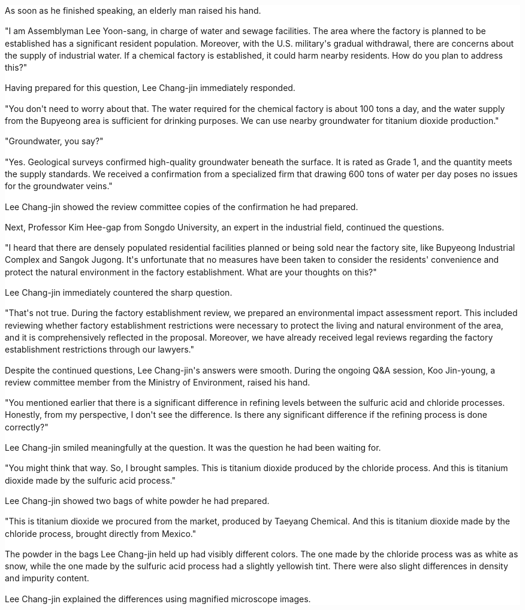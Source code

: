 As soon as he finished speaking, an elderly man raised his hand.

"I am Assemblyman Lee Yoon-sang, in charge of water and sewage facilities. The area where the factory is planned to be established has a significant resident population. Moreover, with the U.S. military's gradual withdrawal, there are concerns about the supply of industrial water. If a chemical factory is established, it could harm nearby residents. How do you plan to address this?"

Having prepared for this question, Lee Chang-jin immediately responded.

"You don't need to worry about that. The water required for the chemical factory is about 100 tons a day, and the water supply from the Bupyeong area is sufficient for drinking purposes. We can use nearby groundwater for titanium dioxide production."

"Groundwater, you say?"

"Yes. Geological surveys confirmed high-quality groundwater beneath the surface. It is rated as Grade 1, and the quantity meets the supply standards. We received a confirmation from a specialized firm that drawing 600 tons of water per day poses no issues for the groundwater veins."

Lee Chang-jin showed the review committee copies of the confirmation he had prepared.

Next, Professor Kim Hee-gap from Songdo University, an expert in the industrial field, continued the questions.

"I heard that there are densely populated residential facilities planned or being sold near the factory site, like Bupyeong Industrial Complex and Sangok Jugong. It's unfortunate that no measures have been taken to consider the residents' convenience and protect the natural environment in the factory establishment. What are your thoughts on this?"

Lee Chang-jin immediately countered the sharp question.

"That's not true. During the factory establishment review, we prepared an environmental impact assessment report. This included reviewing whether factory establishment restrictions were necessary to protect the living and natural environment of the area, and it is comprehensively reflected in the proposal. Moreover, we have already received legal reviews regarding the factory establishment restrictions through our lawyers."

Despite the continued questions, Lee Chang-jin's answers were smooth. During the ongoing Q&A session, Koo Jin-young, a review committee member from the Ministry of Environment, raised his hand.

"You mentioned earlier that there is a significant difference in refining levels between the sulfuric acid and chloride processes. Honestly, from my perspective, I don't see the difference. Is there any significant difference if the refining process is done correctly?"

Lee Chang-jin smiled meaningfully at the question. It was the question he had been waiting for.

"You might think that way. So, I brought samples. This is titanium dioxide produced by the chloride process. And this is titanium dioxide made by the sulfuric acid process."

Lee Chang-jin showed two bags of white powder he had prepared.

"This is titanium dioxide we procured from the market, produced by Taeyang Chemical. And this is titanium dioxide made by the chloride process, brought directly from Mexico."

The powder in the bags Lee Chang-jin held up had visibly different colors. The one made by the chloride process was as white as snow, while the one made by the sulfuric acid process had a slightly yellowish tint. There were also slight differences in density and impurity content.

Lee Chang-jin explained the differences using magnified microscope images.
